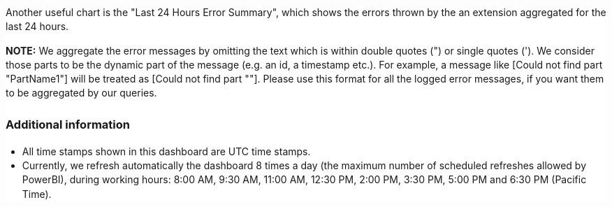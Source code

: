Another useful chart is the "Last 24 Hours Error Summary", which shows the errors thrown by the an extension aggregated for the last 24 hours.

**NOTE:** We aggregate the error messages by omitting the text which is within double quotes (") or single quotes ('). We consider those parts to be the dynamic part of the message (e.g. an id, a timestamp etc.). For example, a message like [Could not find part "PartName1"] will be treated as [Could not find part ""]. Please use this format for all the logged error messages, if you want them to be aggregated by our queries.

<a name="extension-client-errors-how-to-analyze-client-errors-additional-information"></a>
### Additional information

- All time stamps shown in this dashboard are UTC time stamps.
- Currently, we refresh automatically the dashboard 8 times a day (the maximum number of scheduled refreshes allowed by PowerBI), during working hours: 8:00 AM, 9:30 AM, 11:00 AM, 12:30 PM, 2:00 PM, 3:30 PM, 5:00 PM and 6:30 PM (Pacific Time).
